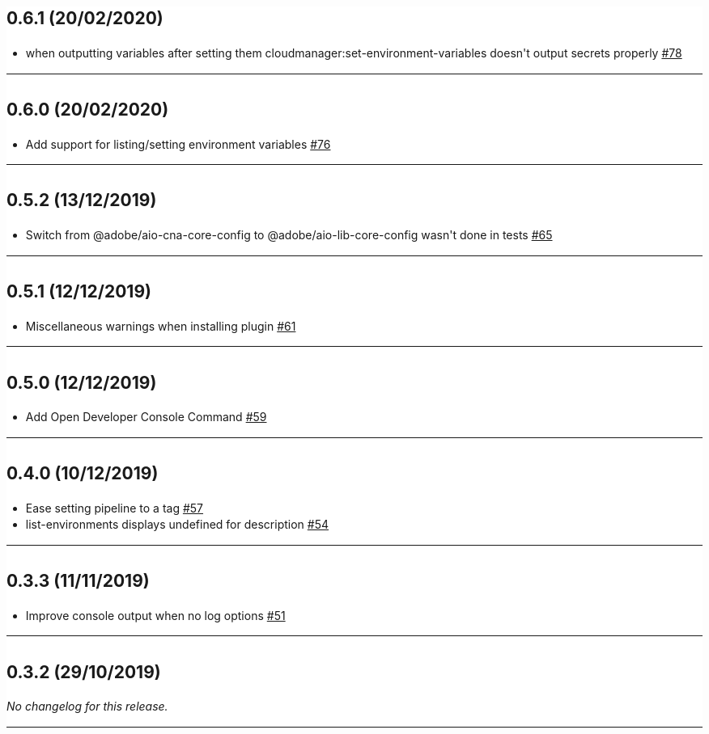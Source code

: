 
## 0.6.1 (20/02/2020)
-  when outputting variables after setting them cloudmanager:set-environment-variables doesn't output secrets properly [#78](https://github.com/adobe/aio-cli-plugin-cloudmanager/issues/78)

---

## 0.6.0 (20/02/2020)
-  Add support for listing/setting environment variables [#76](https://github.com/adobe/aio-cli-plugin-cloudmanager/issues/76)

---

## 0.5.2 (13/12/2019)
-  Switch from @adobe/aio-cna-core-config to @adobe/aio-lib-core-config wasn't done in tests [#65](https://github.com/adobe/aio-cli-plugin-cloudmanager/issues/65)

---

## 0.5.1 (12/12/2019)
-  Miscellaneous warnings when installing plugin [#61](https://github.com/adobe/aio-cli-plugin-cloudmanager/issues/61)

---

## 0.5.0 (12/12/2019)
-  Add Open Developer Console Command [#59](https://github.com/adobe/aio-cli-plugin-cloudmanager/issues/59)

---

## 0.4.0 (10/12/2019)
-  Ease setting pipeline to a tag [#57](https://github.com/adobe/aio-cli-plugin-cloudmanager/issues/57)
-  list-environments displays undefined for description [#54](https://github.com/adobe/aio-cli-plugin-cloudmanager/issues/54)

---

## 0.3.3 (11/11/2019)
-  Improve console output when no log options [#51](https://github.com/adobe/aio-cli-plugin-cloudmanager/issues/51)

---

## 0.3.2 (29/10/2019)
*No changelog for this release.*

---